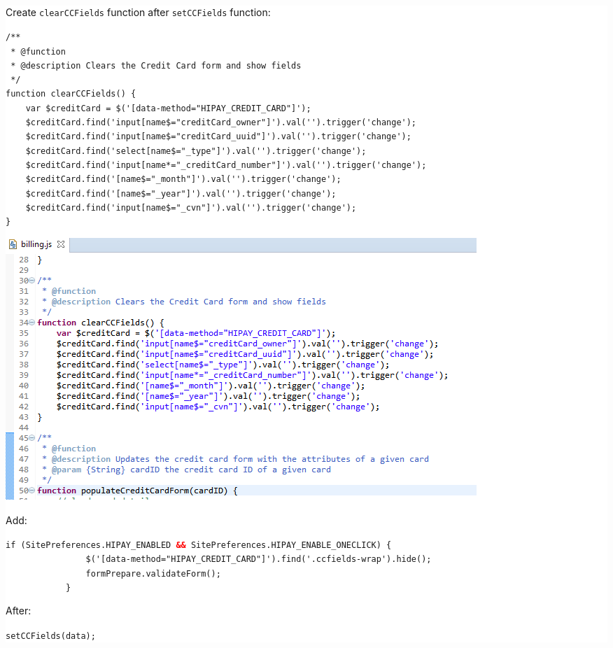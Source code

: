 
Create `clearCCFields` function after `setCCFields` function:
```html
/**
 * @function
 * @description Clears the Credit Card form and show fields
 */
function clearCCFields() {
    var $creditCard = $('[data-method="HIPAY_CREDIT_CARD"]');
    $creditCard.find('input[name$="creditCard_owner"]').val('').trigger('change');
    $creditCard.find('input[name$="creditCard_uuid"]').val('').trigger('change');
    $creditCard.find('select[name$="_type"]').val('').trigger('change');
    $creditCard.find('input[name*="_creditCard_number"]').val('').trigger('change');
    $creditCard.find('[name$="_month"]').val('').trigger('change');
    $creditCard.find('[name$="_year"]').val('').trigger('change');
    $creditCard.find('input[name$="_cvn"]').val('').trigger('change');
}
```
![](images/image15.png)

Add:
```html
if (SitePreferences.HIPAY_ENABLED && SitePreferences.HIPAY_ENABLE_ONECLICK) {
                $('[data-method="HIPAY_CREDIT_CARD"]').find('.ccfields-wrap').hide();
                formPrepare.validateForm();
            }
```
After:
```html
setCCFields(data);
```